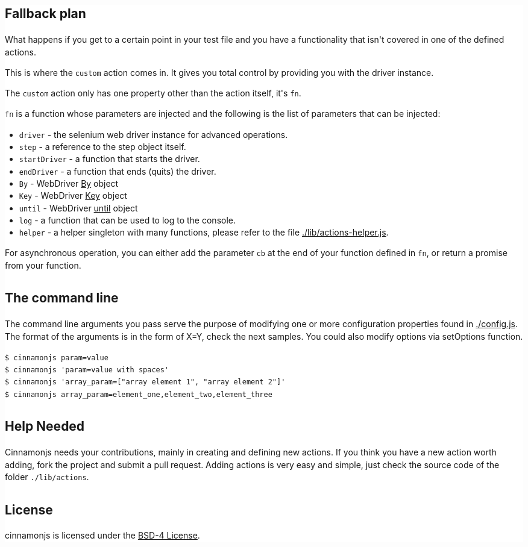 ## Fallback plan

What happens if you get to a certain point in your test file and you have a functionality that isn't covered in one of the defined actions. 

This is where the `custom` action comes in. It gives you total control by providing you with the driver instance.

The `custom` action only has one property other than the action itself, it's `fn`.

`fn` is a function whose parameters are injected and the following is the list of parameters that can be injected:

* `driver` - the selenium web driver instance for advanced operations.
* `step` - a reference to the step object itself.
* `startDriver` - a function that starts the driver.
* `endDriver` - a function that ends (quits) the driver.
* `By` - WebDriver [By](https://seleniumhq.github.io/selenium/docs/api/javascript/module/selenium-webdriver/index_exports_By.html) object
* `Key` - WebDriver [Key](https://seleniumhq.github.io/selenium/docs/api/javascript/module/selenium-webdriver/index_exports_Key.html) object 
* `until` - WebDriver [until](https://seleniumhq.github.io/selenium/docs/api/javascript/module/selenium-webdriver/lib/until.html) object 
* `log` - a function that can be used to log to the console.
* `helper` - a helper singleton with many functions, please refer to the file [./lib/actions-helper.js](https://raw.githubusercontent.com/ralphv/cinnamonjs/master/lib/actions-helper.js).

For asynchronous operation, you can either add the parameter `cb` at the end of your function defined in `fn`, or return a promise from your function.

## The command line

The command line arguments you pass serve the purpose of modifying one or more configuration properties found in [./config.js](https://raw.githubusercontent.com/ralphv/cinnamonjs/master/config.js).
The format of the arguments is in the form of X=Y, check the next samples.
You could also modify options via setOptions function.

    $ cinnamonjs param=value
    $ cinnamonjs 'param=value with spaces'
    $ cinnamonjs 'array_param=["array element 1", "array element 2"]'
    $ cinnamonjs array_param=element_one,element_two,element_three

## Help Needed

Cinnamonjs needs your contributions, mainly in creating and defining new actions.
If you think you have a new action worth adding, fork the project and submit a pull request.
Adding actions is very easy and simple, just check the source code of the folder `./lib/actions`.

## License

cinnamonjs is licensed under the [BSD-4 License](https://raw.githubusercontent.com/ralphv/cinnamonjs/master/LICENSE).
